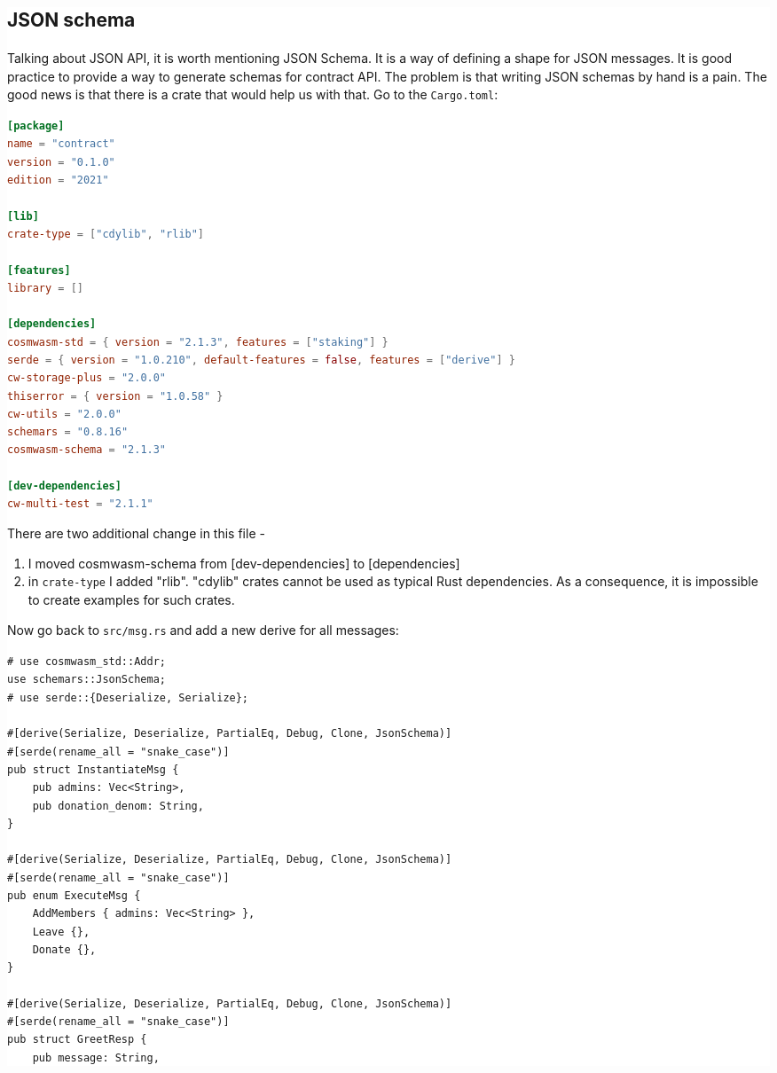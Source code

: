 ## JSON schema

Talking about JSON API, it is worth mentioning JSON Schema. It is a way of defining a shape for JSON messages.
It is good practice to provide a way to generate schemas for contract API. The problem is that writing JSON
schemas by hand is a pain. The good news is that there is a crate that would help us with that. Go to the `Cargo.toml`:

```toml
[package]
name = "contract"
version = "0.1.0"
edition = "2021"

[lib]
crate-type = ["cdylib", "rlib"]

[features]
library = []

[dependencies]
cosmwasm-std = { version = "2.1.3", features = ["staking"] }
serde = { version = "1.0.210", default-features = false, features = ["derive"] }
cw-storage-plus = "2.0.0"
thiserror = { version = "1.0.58" }
cw-utils = "2.0.0"
schemars = "0.8.16"
cosmwasm-schema = "2.1.3"

[dev-dependencies]
cw-multi-test = "2.1.1"
```

There are two additional change in this file - 
1. I moved cosmwasm-schema from [dev-dependencies] to [dependencies]
2. in `crate-type` I added "rlib". "cdylib" crates cannot be used as typical Rust dependencies. As a consequence, it is impossible to create examples for such crates.

Now go back to `src/msg.rs` and add a new derive for all messages:

```rust,noplayground
# use cosmwasm_std::Addr;
use schemars::JsonSchema;
# use serde::{Deserialize, Serialize};

#[derive(Serialize, Deserialize, PartialEq, Debug, Clone, JsonSchema)]
#[serde(rename_all = "snake_case")]
pub struct InstantiateMsg {
    pub admins: Vec<String>,
    pub donation_denom: String,
}

#[derive(Serialize, Deserialize, PartialEq, Debug, Clone, JsonSchema)]
#[serde(rename_all = "snake_case")]
pub enum ExecuteMsg {
    AddMembers { admins: Vec<String> },
    Leave {},
    Donate {},
}

#[derive(Serialize, Deserialize, PartialEq, Debug, Clone, JsonSchema)]
#[serde(rename_all = "snake_case")]
pub struct GreetResp {
    pub message: String,
```